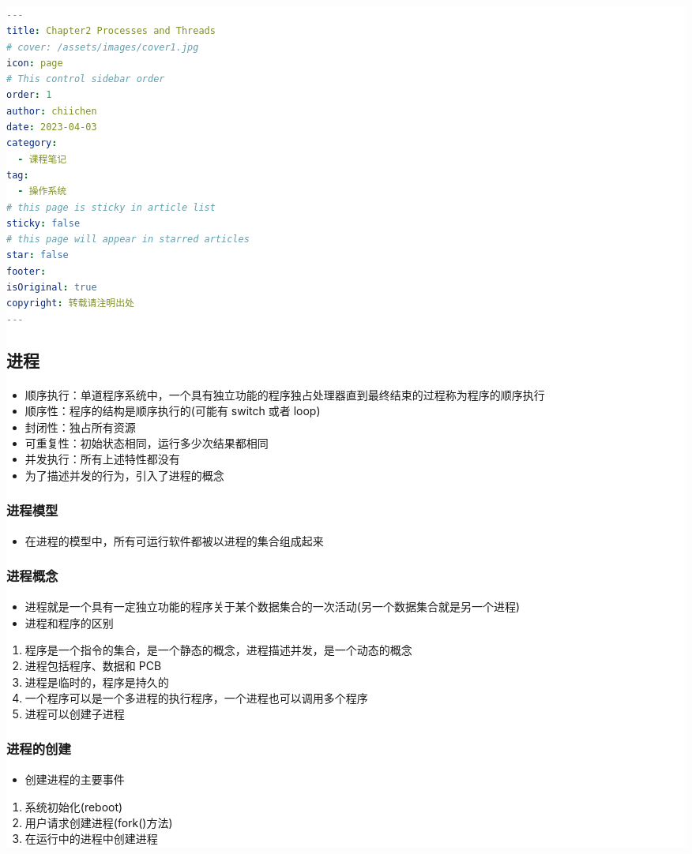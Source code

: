 ```yaml
---
title: Chapter2 Processes and Threads
# cover: /assets/images/cover1.jpg
icon: page
# This control sidebar order
order: 1
author: chiichen
date: 2023-04-03
category:
  - 课程笔记
tag:
  - 操作系统
# this page is sticky in article list
sticky: false
# this page will appear in starred articles
star: false
footer:
isOriginal: true
copyright: 转载请注明出处
---
```


## 进程

- 顺序执行：单道程序系统中，一个具有独立功能的程序独占处理器直到最终结束的过程称为程序的顺序执行
- 顺序性：程序的结构是顺序执行的(可能有 switch 或者 loop)
- 封闭性：独占所有资源
- 可重复性：初始状态相同，运行多少次结果都相同
- 并发执行：所有上述特性都没有
- 为了描述并发的行为，引入了进程的概念

### 进程模型

- 在进程的模型中，所有可运行软件都被以进程的集合组成起来

### 进程概念

- 进程就是一个具有一定独立功能的程序关于某个数据集合的一次活动(另一个数据集合就是另一个进程)
- 进程和程序的区别

1.  程序是一个指令的集合，是一个静态的概念，进程描述并发，是一个动态的概念
2.  进程包括程序、数据和 PCB
3.  进程是临时的，程序是持久的
4.  一个程序可以是一个多进程的执行程序，一个进程也可以调用多个程序
5.  进程可以创建子进程

### 进程的创建

- 创建进程的主要事件

1.  系统初始化(reboot)
2.  用户请求创建进程(fork()方法)
3.  在运行中的进程中创建进程
